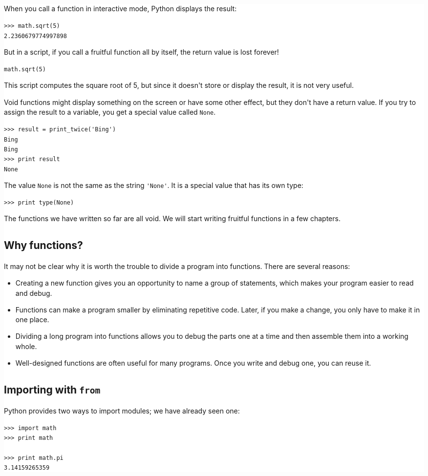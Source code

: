 When you call a function in interactive mode, Python displays the result:

    >>> math.sqrt(5)
    2.2360679774997898

But in a script, if you call a fruitful function all by itself, the return value is lost forever!

    math.sqrt(5)

This script computes the square root of 5, but since it doesn't store or display the result, it is not very useful.

Void functions might display something on the screen or have some other effect, but they don't have a return value. If you try to assign the result to a variable, you get a special value called `None`.

    >>> result = print_twice('Bing')
    Bing
    Bing
    >>> print result
    None

The value `None` is not the same as the string `'None'`. It is a special value that has its own type:

    >>> print type(None)
    

The functions we have written so far are all void. We will start writing fruitful functions in a few chapters.

## Why functions?

It may not be clear why it is worth the trouble to divide a program into functions. There are several reasons:

- Creating a new function gives you an opportunity to name a group of statements, which makes your program easier to read and debug.

- Functions can make a program smaller by eliminating repetitive code. Later, if you make a change, you only have to make it in one place.

- Dividing a long program into functions allows you to debug the parts one at a time and then assemble them into a working whole.

- Well-designed functions are often useful for many programs. Once you write and debug one, you can reuse it.

## Importing with `from`

Python provides two ways to import modules; we have already seen one:

    >>> import math
    >>> print math
    
    >>> print math.pi
    3.14159265359
